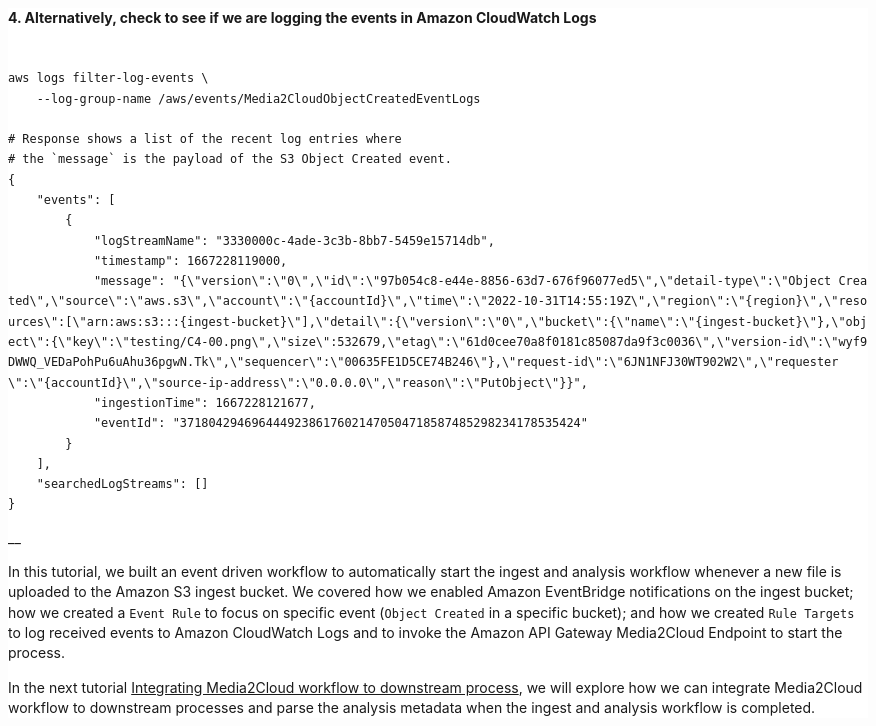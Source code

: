 #### 4. Alternatively, check to see if we are logging the events in Amazon CloudWatch Logs

```shell

aws logs filter-log-events \
    --log-group-name /aws/events/Media2CloudObjectCreatedEventLogs

# Response shows a list of the recent log entries where
# the `message` is the payload of the S3 Object Created event.
{
    "events": [
        {
            "logStreamName": "3330000c-4ade-3c3b-8bb7-5459e15714db",
            "timestamp": 1667228119000,
            "message": "{\"version\":\"0\",\"id\":\"97b054c8-e44e-8856-63d7-676f96077ed5\",\"detail-type\":\"Object Created\",\"source\":\"aws.s3\",\"account\":\"{accountId}\",\"time\":\"2022-10-31T14:55:19Z\",\"region\":\"{region}\",\"resources\":[\"arn:aws:s3:::{ingest-bucket}\"],\"detail\":{\"version\":\"0\",\"bucket\":{\"name\":\"{ingest-bucket}\"},\"object\":{\"key\":\"testing/C4-00.png\",\"size\":532679,\"etag\":\"61d0cee70a8f0181c85087da9f3c0036\",\"version-id\":\"wyf9DWWQ_VEDaPohPu6uAhu36pgwN.Tk\",\"sequencer\":\"00635FE1D5CE74B246\"},\"request-id\":\"6JN1NFJ30WT902W2\",\"requester\":\"{accountId}\",\"source-ip-address\":\"0.0.0.0\",\"reason\":\"PutObject\"}}",
            "ingestionTime": 1667228121677,
            "eventId": "37180429469644492386176021470504718587485298234178535424"
        }
    ],
    "searchedLogStreams": []
}

```

__


In this tutorial, we built an event driven workflow to automatically start the ingest and analysis workflow whenever a new file is uploaded to the Amazon S3 ingest bucket. We covered how we enabled Amazon EventBridge notifications on the ingest bucket; how we created a `Event Rule` to focus on specific event (`Object Created` in a specific bucket); and how we created `Rule Targets` to log received events to Amazon CloudWatch Logs and to invoke the Amazon API Gateway Media2Cloud Endpoint to start the process.

In the next tutorial [Integrating Media2Cloud workflow to downstream process](./4-downstream-integration.md), we will explore how we can integrate Media2Cloud workflow to downstream processes and parse the analysis metadata when the ingest and analysis workflow is completed.
